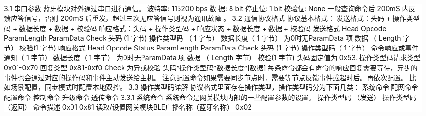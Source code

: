 3.1 串口参数
蓝牙模块对外通过串口进行通信。
波特率:  115200 bps
数  据:  8 bit
停止位:  1 bit
校验位:  None
一般查询命令后 200mS 内反馈应答信号，否则 200mS 后重发，超过三次无应答信号则视为通讯故障 。
3.2 通信协议格式
协议基本格式：
发送格式：头码 + 操作类型码 + 数据长度 + 数据 + 校验码
    响应格式：头码 + 操作类型码 + 响应状态 + 数据长度 + 数据 + 校验码 
发送格式
Head 
Opcode
ParamLength 
ParamData 
Check
头码
(1 字节) 
操作类型码
（ 1 字节） 
数据长度（ 1 字节） 为0时无ParamData 项
数据
（ Length 字节） 
校验(1 字节)
响应格式
Head 
Opcode
Status
ParamLength 
ParamData 
Check
头码
(1 字节) 
操作类型码（ 1 字节） 
命令响应或事件通知（ 1 字节） 
数据长度（ 1 字节） 为0时无ParamData 项
数据
（ Length 字节） 
校验(1 字节)
头码固定值为 0x53.
操作类型码请求类型 0x01-0x70  回复类型 0x81-0xf0
Check 为异或校验 头码^操作类型码^数据长度^[数据]
每条命令都会有命令的响应回复需要等待，异步的事件也会通过对应的操作码和事件主动发送给主机。
注意配置命令如果需要同步节点时，需要等节点反馈事件或超时后。再依次配置。 比如场景配置，同步模式时配置本地双控。
3.3 操作类型码详解
协议格式里面存在操作类型，操作类型码分为下面几类： 
系统命令
配网命令
配置命令
控制命令
升级命令
透传命令
3.3.1 系统命令
系统命令是网关模块内部的一些配置参数的设置。
操作类型码
（发送）
操作类型码
（返回）
命令描述
0x01
0x81
读取/设置网关模块BLE广播名称（蓝牙名称）
0x02
